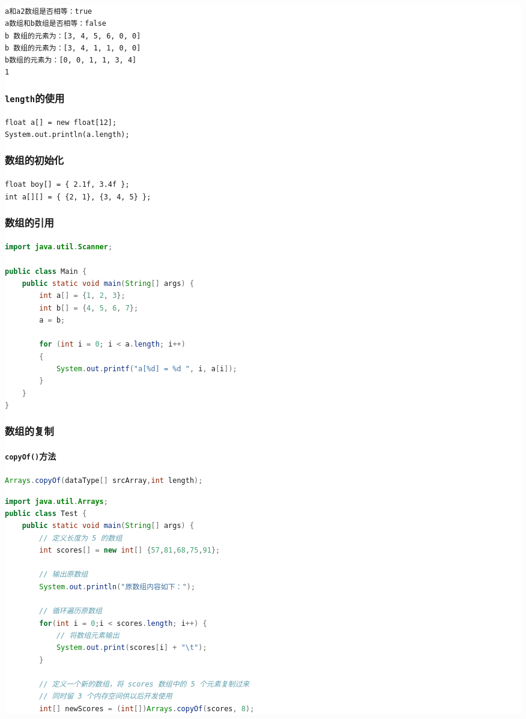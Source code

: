 ```
a和a2数组是否相等：true
a数组和b数组是否相等：false
b 数组的元素为：[3, 4, 5, 6, 0, 0]
b 数组的元素为：[3, 4, 1, 1, 0, 0]
b数组的元素为：[0, 0, 1, 1, 3, 4]
1
```

### `length`的使用

	float a[] = new float[12];
	System.out.println(a.length);

### 数组的初始化

```
float boy[] = { 2.1f, 3.4f };
int a[][] = { {2, 1}, {3, 4, 5} };
```

### 数组的引用

```java
import java.util.Scanner;

public class Main {
	public static void main(String[] args) {
		int a[] = {1, 2, 3};
		int b[] = {4, 5, 6, 7};
		a = b;
		
		for (int i = 0; i < a.length; i++)
		{
			System.out.printf("a[%d] = %d ", i, a[i]);
		}
	}
}
```

### 数组的复制

#### `copyOf()`方法

```java
Arrays.copyOf(dataType[] srcArray,int length);
```

```java
import java.util.Arrays;
public class Test {
    public static void main(String[] args) {
        // 定义长度为 5 的数组
        int scores[] = new int[] {57,81,68,75,91};

        // 输出原数组
        System.out.println("原数组内容如下：");

        // 循环遍历原数组
        for(int i = 0;i < scores.length; i++) {
            // 将数组元素输出
            System.out.print(scores[i] + "\t");
        }

        // 定义一个新的数组，将 scores 数组中的 5 个元素复制过来
        // 同时留 3 个内存空间供以后开发使用
        int[] newScores = (int[])Arrays.copyOf(scores, 8);
```